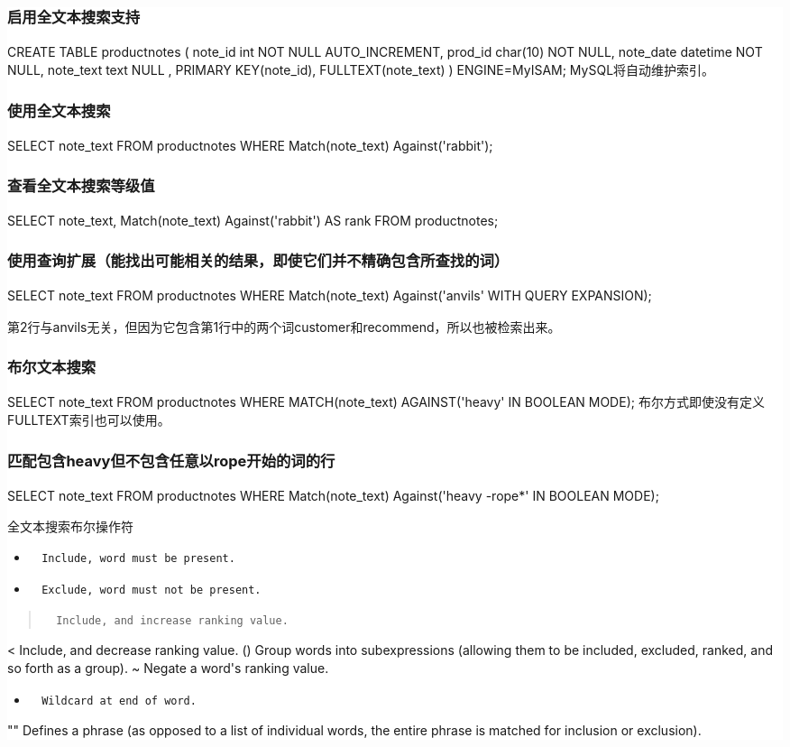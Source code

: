 ### 启用全文本搜索支持
CREATE TABLE productnotes
(
  note_id    int           NOT NULL AUTO_INCREMENT,
  prod_id    char(10)      NOT NULL,
  note_date datetime       NOT NULL,
  note_text  text          NULL ,
  PRIMARY KEY(note_id),
  FULLTEXT(note_text)
) ENGINE=MyISAM;
MySQL将自动维护索引。

### 使用全文本搜索
SELECT note_text
FROM productnotes
WHERE Match(note_text) Against('rabbit');

### 查看全文本搜索等级值
SELECT note_text,
       Match(note_text) Against('rabbit') AS rank
FROM productnotes;

### 使用查询扩展（能找出可能相关的结果，即使它们并不精确包含所查找的词）
SELECT note_text
FROM productnotes
WHERE Match(note_text) Against('anvils' WITH QUERY EXPANSION);

第2行与anvils无关，但因为它包含第1行中的两个词customer和recommend，所以也被检索出来。

### 布尔文本搜索
SELECT note_text
FROM productnotes
WHERE MATCH(note_text) AGAINST('heavy' IN BOOLEAN MODE);
布尔方式即使没有定义FULLTEXT索引也可以使用。

### 匹配包含heavy但不包含任意以rope开始的词的行
 SELECT note_text
FROM productnotes
WHERE Match(note_text) Against('heavy -rope*' IN BOOLEAN MODE);

全文本搜索布尔操作符
+		Include, word must be present.
-		Exclude, word must not be present.
>		Include, and increase ranking value.
<		Include, and decrease ranking value.
()		Group words into subexpressions (allowing them to be included, excluded, ranked, and so forth as a group).
~		Negate a word's ranking value.
*		Wildcard at end of word.
""		Defines a phrase (as opposed to a list of individual words, the entire phrase is matched for inclusion or exclusion).
 